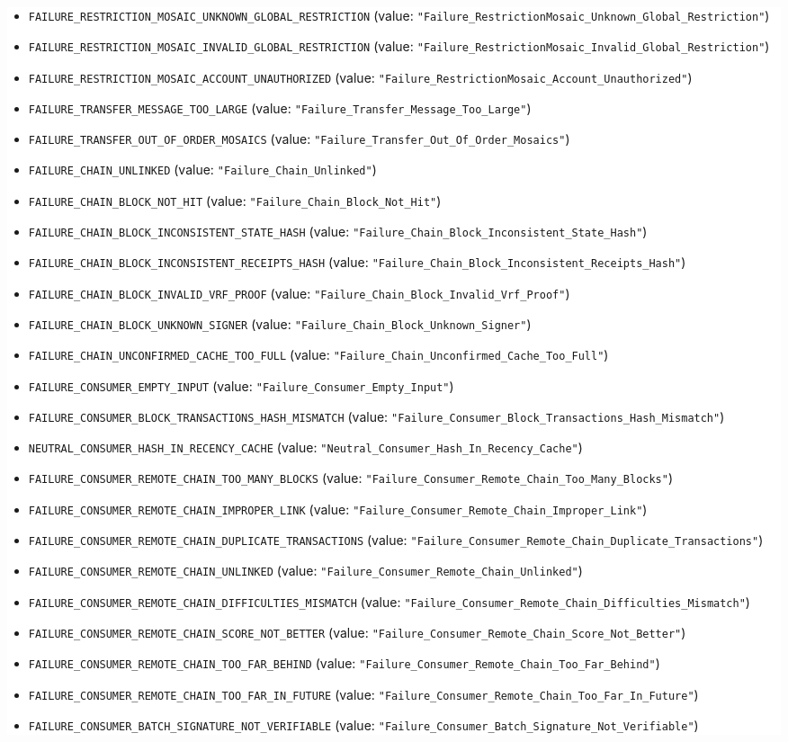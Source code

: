 * `FAILURE_RESTRICTION_MOSAIC_UNKNOWN_GLOBAL_RESTRICTION` (value: `"Failure_RestrictionMosaic_Unknown_Global_Restriction"`)

* `FAILURE_RESTRICTION_MOSAIC_INVALID_GLOBAL_RESTRICTION` (value: `"Failure_RestrictionMosaic_Invalid_Global_Restriction"`)

* `FAILURE_RESTRICTION_MOSAIC_ACCOUNT_UNAUTHORIZED` (value: `"Failure_RestrictionMosaic_Account_Unauthorized"`)

* `FAILURE_TRANSFER_MESSAGE_TOO_LARGE` (value: `"Failure_Transfer_Message_Too_Large"`)

* `FAILURE_TRANSFER_OUT_OF_ORDER_MOSAICS` (value: `"Failure_Transfer_Out_Of_Order_Mosaics"`)

* `FAILURE_CHAIN_UNLINKED` (value: `"Failure_Chain_Unlinked"`)

* `FAILURE_CHAIN_BLOCK_NOT_HIT` (value: `"Failure_Chain_Block_Not_Hit"`)

* `FAILURE_CHAIN_BLOCK_INCONSISTENT_STATE_HASH` (value: `"Failure_Chain_Block_Inconsistent_State_Hash"`)

* `FAILURE_CHAIN_BLOCK_INCONSISTENT_RECEIPTS_HASH` (value: `"Failure_Chain_Block_Inconsistent_Receipts_Hash"`)

* `FAILURE_CHAIN_BLOCK_INVALID_VRF_PROOF` (value: `"Failure_Chain_Block_Invalid_Vrf_Proof"`)

* `FAILURE_CHAIN_BLOCK_UNKNOWN_SIGNER` (value: `"Failure_Chain_Block_Unknown_Signer"`)

* `FAILURE_CHAIN_UNCONFIRMED_CACHE_TOO_FULL` (value: `"Failure_Chain_Unconfirmed_Cache_Too_Full"`)

* `FAILURE_CONSUMER_EMPTY_INPUT` (value: `"Failure_Consumer_Empty_Input"`)

* `FAILURE_CONSUMER_BLOCK_TRANSACTIONS_HASH_MISMATCH` (value: `"Failure_Consumer_Block_Transactions_Hash_Mismatch"`)

* `NEUTRAL_CONSUMER_HASH_IN_RECENCY_CACHE` (value: `"Neutral_Consumer_Hash_In_Recency_Cache"`)

* `FAILURE_CONSUMER_REMOTE_CHAIN_TOO_MANY_BLOCKS` (value: `"Failure_Consumer_Remote_Chain_Too_Many_Blocks"`)

* `FAILURE_CONSUMER_REMOTE_CHAIN_IMPROPER_LINK` (value: `"Failure_Consumer_Remote_Chain_Improper_Link"`)

* `FAILURE_CONSUMER_REMOTE_CHAIN_DUPLICATE_TRANSACTIONS` (value: `"Failure_Consumer_Remote_Chain_Duplicate_Transactions"`)

* `FAILURE_CONSUMER_REMOTE_CHAIN_UNLINKED` (value: `"Failure_Consumer_Remote_Chain_Unlinked"`)

* `FAILURE_CONSUMER_REMOTE_CHAIN_DIFFICULTIES_MISMATCH` (value: `"Failure_Consumer_Remote_Chain_Difficulties_Mismatch"`)

* `FAILURE_CONSUMER_REMOTE_CHAIN_SCORE_NOT_BETTER` (value: `"Failure_Consumer_Remote_Chain_Score_Not_Better"`)

* `FAILURE_CONSUMER_REMOTE_CHAIN_TOO_FAR_BEHIND` (value: `"Failure_Consumer_Remote_Chain_Too_Far_Behind"`)

* `FAILURE_CONSUMER_REMOTE_CHAIN_TOO_FAR_IN_FUTURE` (value: `"Failure_Consumer_Remote_Chain_Too_Far_In_Future"`)

* `FAILURE_CONSUMER_BATCH_SIGNATURE_NOT_VERIFIABLE` (value: `"Failure_Consumer_Batch_Signature_Not_Verifiable"`)
